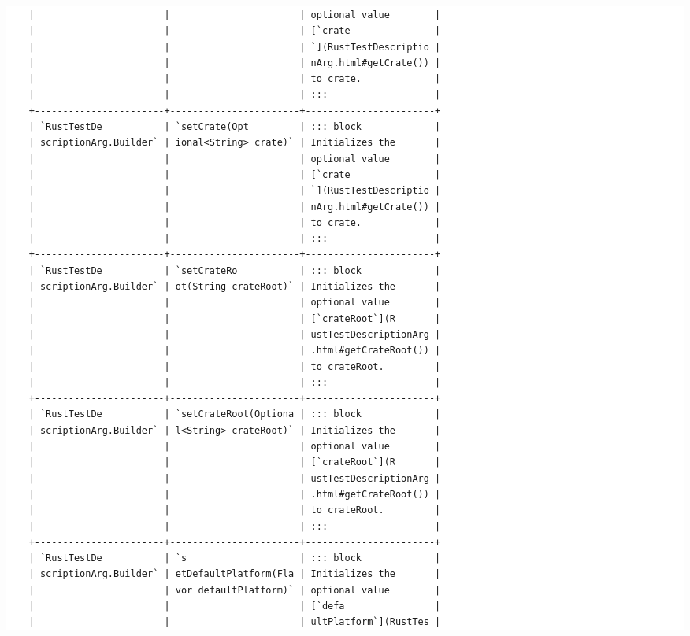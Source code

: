         |                       |                       | optional value        |
        |                       |                       | [`crate               |
        |                       |                       | `](RustTestDescriptio |
        |                       |                       | nArg.html#getCrate()) |
        |                       |                       | to crate.             |
        |                       |                       | :::                   |
        +-----------------------+-----------------------+-----------------------+
        | `RustTestDe           | `setCrate​(Opt         | ::: block             |
        | scriptionArg.Builder` | ional<String> crate)` | Initializes the       |
        |                       |                       | optional value        |
        |                       |                       | [`crate               |
        |                       |                       | `](RustTestDescriptio |
        |                       |                       | nArg.html#getCrate()) |
        |                       |                       | to crate.             |
        |                       |                       | :::                   |
        +-----------------------+-----------------------+-----------------------+
        | `RustTestDe           | `setCrateRo           | ::: block             |
        | scriptionArg.Builder` | ot​(String crateRoot)` | Initializes the       |
        |                       |                       | optional value        |
        |                       |                       | [`crateRoot`](R       |
        |                       |                       | ustTestDescriptionArg |
        |                       |                       | .html#getCrateRoot()) |
        |                       |                       | to crateRoot.         |
        |                       |                       | :::                   |
        +-----------------------+-----------------------+-----------------------+
        | `RustTestDe           | `setCrateRoot​(Optiona | ::: block             |
        | scriptionArg.Builder` | l<String> crateRoot)` | Initializes the       |
        |                       |                       | optional value        |
        |                       |                       | [`crateRoot`](R       |
        |                       |                       | ustTestDescriptionArg |
        |                       |                       | .html#getCrateRoot()) |
        |                       |                       | to crateRoot.         |
        |                       |                       | :::                   |
        +-----------------------+-----------------------+-----------------------+
        | `RustTestDe           | `s                    | ::: block             |
        | scriptionArg.Builder` | etDefaultPlatform​(Fla | Initializes the       |
        |                       | vor defaultPlatform)` | optional value        |
        |                       |                       | [`defa                |
        |                       |                       | ultPlatform`](RustTes |